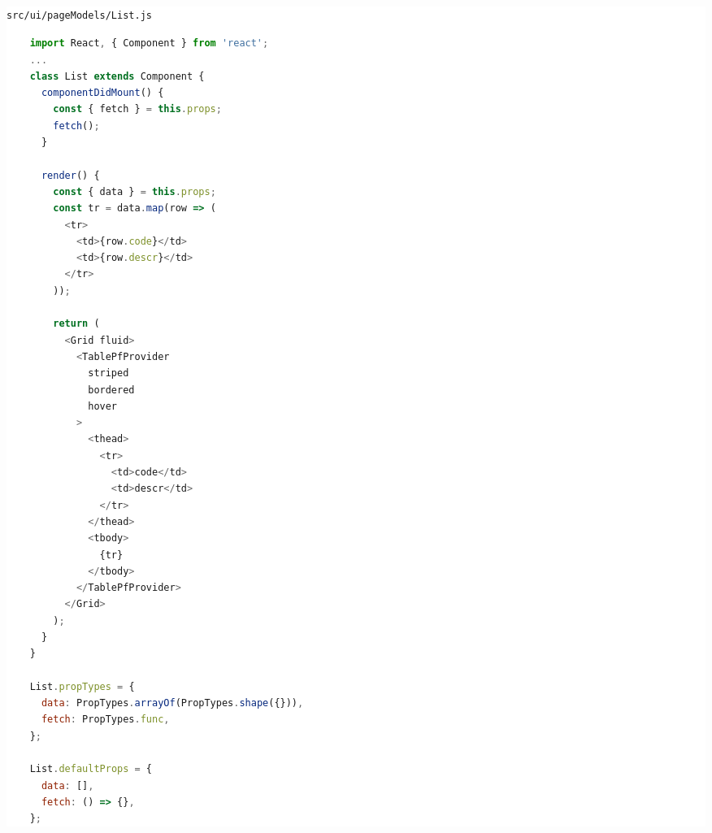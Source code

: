 `src/ui/pageModels/List.js`

```js
    import React, { Component } from 'react';
    ...
    class List extends Component {
      componentDidMount() {
        const { fetch } = this.props;
        fetch();
      }

      render() {
        const { data } = this.props;
        const tr = data.map(row => (
          <tr>
            <td>{row.code}</td>
            <td>{row.descr}</td>
          </tr>
        ));

        return (
          <Grid fluid>
            <TablePfProvider
              striped
              bordered
              hover
            >
              <thead>
                <tr>
                  <td>code</td>
                  <td>descr</td>
                </tr>
              </thead>
              <tbody>
                {tr}
              </tbody>
            </TablePfProvider>
          </Grid>
        );
      }
    }

    List.propTypes = {
      data: PropTypes.arrayOf(PropTypes.shape({})),
      fetch: PropTypes.func,
    };

    List.defaultProps = {
      data: [],
      fetch: () => {},
    };
```
